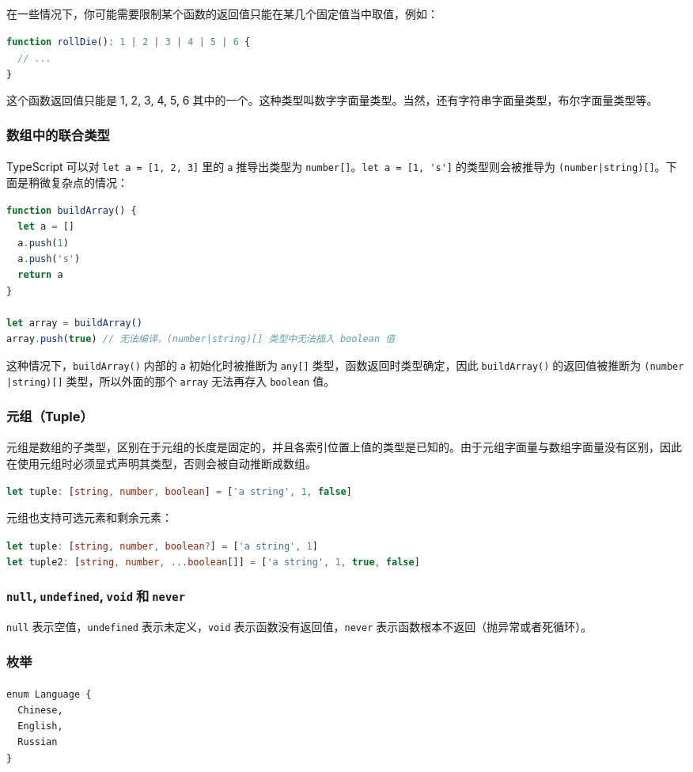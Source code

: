 在一些情况下，你可能需要限制某个函数的返回值只能在某几个固定值当中取值，例如：

```typescript
function rollDie(): 1 | 2 | 3 | 4 | 5 | 6 {
  // ...
}
```

这个函数返回值只能是 1, 2, 3, 4, 5, 6 其中的一个。这种类型叫数字字面量类型。当然，还有字符串字面量类型，布尔字面量类型等。

### 数组中的联合类型

TypeScript 可以对 `let a = [1, 2, 3]` 里的 `a` 推导出类型为 `number[]`。`let a = [1, 's']` 的类型则会被推导为 `(number|string)[]`。下面是稍微复杂点的情况：

```typescript
function buildArray() {
  let a = []
  a.push(1)
  a.push('s')
  return a
}

let array = buildArray()
array.push(true) // 无法编译，(number|string)[] 类型中无法插入 boolean 值
```

这种情况下，`buildArray()` 内部的 `a` 初始化时被推断为 `any[]` 类型，函数返回时类型确定，因此 `buildArray()` 的返回值被推断为 `(number|string)[]` 类型，所以外面的那个 `array` 无法再存入 `boolean` 值。

### 元组（Tuple）

元组是数组的子类型，区别在于元组的长度是固定的，并且各索引位置上值的类型是已知的。由于元组字面量与数组字面量没有区别，因此在使用元组时必须显式声明其类型，否则会被自动推断成数组。

```typescript
let tuple: [string, number, boolean] = ['a string', 1, false]
```

元组也支持可选元素和剩余元素：

```typescript
let tuple: [string, number, boolean?] = ['a string', 1]
let tuple2: [string, number, ...boolean[]] = ['a string', 1, true, false]
```

### `null`, `undefined`, `void` 和 `never`

`null` 表示空值，`undefined` 表示未定义，`void` 表示函数没有返回值，`never` 表示函数根本不返回（抛异常或者死循环）。

### 枚举

```typesctipt
enum Language {
  Chinese,
  English,
  Russian
}
```


  [i: number]: string
  [index: string]: number